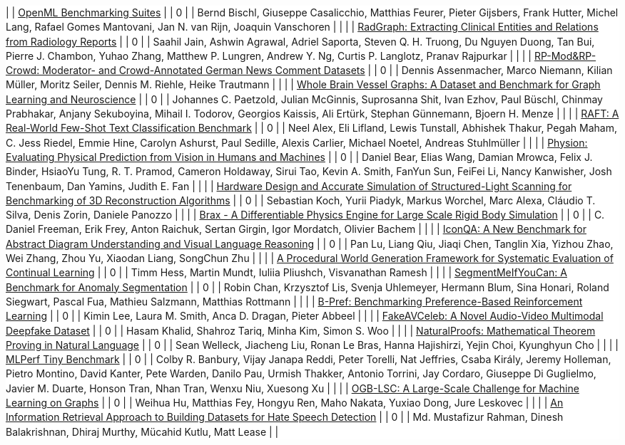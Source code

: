 |  |  [OpenML Benchmarking Suites](https://datasets-benchmarks-proceedings.neurips.cc/paper/2021/hash/c7e1249ffc03eb9ded908c236bd1996d-Abstract-round2.html) |  | 0 |  | Bernd Bischl, Giuseppe Casalicchio, Matthias Feurer, Pieter Gijsbers, Frank Hutter, Michel Lang, Rafael Gomes Mantovani, Jan N. van Rijn, Joaquin Vanschoren |  |
|  |  [RadGraph: Extracting Clinical Entities and Relations from Radiology Reports](https://datasets-benchmarks-proceedings.neurips.cc/paper/2021/hash/c8ffe9a587b126f152ed3d89a146b445-Abstract-round1.html) |  | 0 |  | Saahil Jain, Ashwin Agrawal, Adriel Saporta, Steven Q. H. Truong, Du Nguyen Duong, Tan Bui, Pierre J. Chambon, Yuhao Zhang, Matthew P. Lungren, Andrew Y. Ng, Curtis P. Langlotz, Pranav Rajpurkar |  |
|  |  [RP-Mod&RP-Crowd: Moderator- and Crowd-Annotated German News Comment Datasets](https://datasets-benchmarks-proceedings.neurips.cc/paper/2021/hash/c9e1074f5b3f9fc8ea15d152add07294-Abstract-round2.html) |  | 0 |  | Dennis Assenmacher, Marco Niemann, Kilian Müller, Moritz Seiler, Dennis M. Riehle, Heike Trautmann |  |
|  |  [Whole Brain Vessel Graphs: A Dataset and Benchmark for Graph Learning and Neuroscience](https://datasets-benchmarks-proceedings.neurips.cc/paper/2021/hash/c9f0f895fb98ab9159f51fd0297e236d-Abstract-round2.html) |  | 0 |  | Johannes C. Paetzold, Julian McGinnis, Suprosanna Shit, Ivan Ezhov, Paul Büschl, Chinmay Prabhakar, Anjany Sekuboyina, Mihail I. Todorov, Georgios Kaissis, Ali Ertürk, Stephan Günnemann, Bjoern H. Menze |  |
|  |  [RAFT: A Real-World Few-Shot Text Classification Benchmark](https://datasets-benchmarks-proceedings.neurips.cc/paper/2021/hash/ca46c1b9512a7a8315fa3c5a946e8265-Abstract-round2.html) |  | 0 |  | Neel Alex, Eli Lifland, Lewis Tunstall, Abhishek Thakur, Pegah Maham, C. Jess Riedel, Emmie Hine, Carolyn Ashurst, Paul Sedille, Alexis Carlier, Michael Noetel, Andreas Stuhlmüller |  |
|  |  [Physion: Evaluating Physical Prediction from Vision in Humans and Machines](https://datasets-benchmarks-proceedings.neurips.cc/paper/2021/hash/d09bf41544a3365a46c9077ebb5e35c3-Abstract-round1.html) |  | 0 |  | Daniel Bear, Elias Wang, Damian Mrowca, Felix J. Binder, HsiaoYu Tung, R. T. Pramod, Cameron Holdaway, Sirui Tao, Kevin A. Smith, FanYun Sun, FeiFei Li, Nancy Kanwisher, Josh Tenenbaum, Dan Yamins, Judith E. Fan |  |
|  |  [Hardware Design and Accurate Simulation of Structured-Light Scanning for Benchmarking of 3D Reconstruction Algorithms](https://datasets-benchmarks-proceedings.neurips.cc/paper/2021/hash/d09bf41544a3365a46c9077ebb5e35c3-Abstract-round2.html) |  | 0 |  | Sebastian Koch, Yurii Piadyk, Markus Worchel, Marc Alexa, Cláudio T. Silva, Denis Zorin, Daniele Panozzo |  |
|  |  [Brax - A Differentiable Physics Engine for Large Scale Rigid Body Simulation](https://datasets-benchmarks-proceedings.neurips.cc/paper/2021/hash/d1f491a404d6854880943e5c3cd9ca25-Abstract-round1.html) |  | 0 |  | C. Daniel Freeman, Erik Frey, Anton Raichuk, Sertan Girgin, Igor Mordatch, Olivier Bachem |  |
|  |  [IconQA: A New Benchmark for Abstract Diagram Understanding and Visual Language Reasoning](https://datasets-benchmarks-proceedings.neurips.cc/paper/2021/hash/d3d9446802a44259755d38e6d163e820-Abstract-round2.html) |  | 0 |  | Pan Lu, Liang Qiu, Jiaqi Chen, Tanglin Xia, Yizhou Zhao, Wei Zhang, Zhou Yu, Xiaodan Liang, SongChun Zhu |  |
|  |  [A Procedural World Generation Framework for Systematic Evaluation of Continual Learning](https://datasets-benchmarks-proceedings.neurips.cc/paper/2021/hash/d645920e395fedad7bbbed0eca3fe2e0-Abstract-round1.html) |  | 0 |  | Timm Hess, Martin Mundt, Iuliia Pliushch, Visvanathan Ramesh |  |
|  |  [SegmentMeIfYouCan: A Benchmark for Anomaly Segmentation](https://datasets-benchmarks-proceedings.neurips.cc/paper/2021/hash/d67d8ab4f4c10bf22aa353e27879133c-Abstract-round2.html) |  | 0 |  | Robin Chan, Krzysztof Lis, Svenja Uhlemeyer, Hermann Blum, Sina Honari, Roland Siegwart, Pascal Fua, Mathieu Salzmann, Matthias Rottmann |  |
|  |  [B-Pref: Benchmarking Preference-Based Reinforcement Learning](https://datasets-benchmarks-proceedings.neurips.cc/paper/2021/hash/d82c8d1619ad8176d665453cfb2e55f0-Abstract-round1.html) |  | 0 |  | Kimin Lee, Laura M. Smith, Anca D. Dragan, Pieter Abbeel |  |
|  |  [FakeAVCeleb: A Novel Audio-Video Multimodal Deepfake Dataset](https://datasets-benchmarks-proceedings.neurips.cc/paper/2021/hash/d9d4f495e875a2e075a1a4a6e1b9770f-Abstract-round2.html) |  | 0 |  | Hasam Khalid, Shahroz Tariq, Minha Kim, Simon S. Woo |  |
|  |  [NaturalProofs: Mathematical Theorem Proving in Natural Language](https://datasets-benchmarks-proceedings.neurips.cc/paper/2021/hash/d9d4f495e875a2e075a1a4a6e1b9770f-Abstract-round1.html) |  | 0 |  | Sean Welleck, Jiacheng Liu, Ronan Le Bras, Hanna Hajishirzi, Yejin Choi, Kyunghyun Cho |  |
|  |  [MLPerf Tiny Benchmark](https://datasets-benchmarks-proceedings.neurips.cc/paper/2021/hash/da4fb5c6e93e74d3df8527599fa62642-Abstract-round1.html) |  | 0 |  | Colby R. Banbury, Vijay Janapa Reddi, Peter Torelli, Nat Jeffries, Csaba Király, Jeremy Holleman, Pietro Montino, David Kanter, Pete Warden, Danilo Pau, Urmish Thakker, Antonio Torrini, Jay Cordaro, Giuseppe Di Guglielmo, Javier M. Duarte, Honson Tran, Nhan Tran, Wenxu Niu, Xuesong Xu |  |
|  |  [OGB-LSC: A Large-Scale Challenge for Machine Learning on Graphs](https://datasets-benchmarks-proceedings.neurips.cc/paper/2021/hash/db8e1af0cb3aca1ae2d0018624204529-Abstract-round2.html) |  | 0 |  | Weihua Hu, Matthias Fey, Hongyu Ren, Maho Nakata, Yuxiao Dong, Jure Leskovec |  |
|  |  [An Information Retrieval Approach to Building Datasets for Hate Speech Detection](https://datasets-benchmarks-proceedings.neurips.cc/paper/2021/hash/e00da03b685a0dd18fb6a08af0923de0-Abstract-round2.html) |  | 0 |  | Md. Mustafizur Rahman, Dinesh Balakrishnan, Dhiraj Murthy, Mücahid Kutlu, Matt Lease |  |